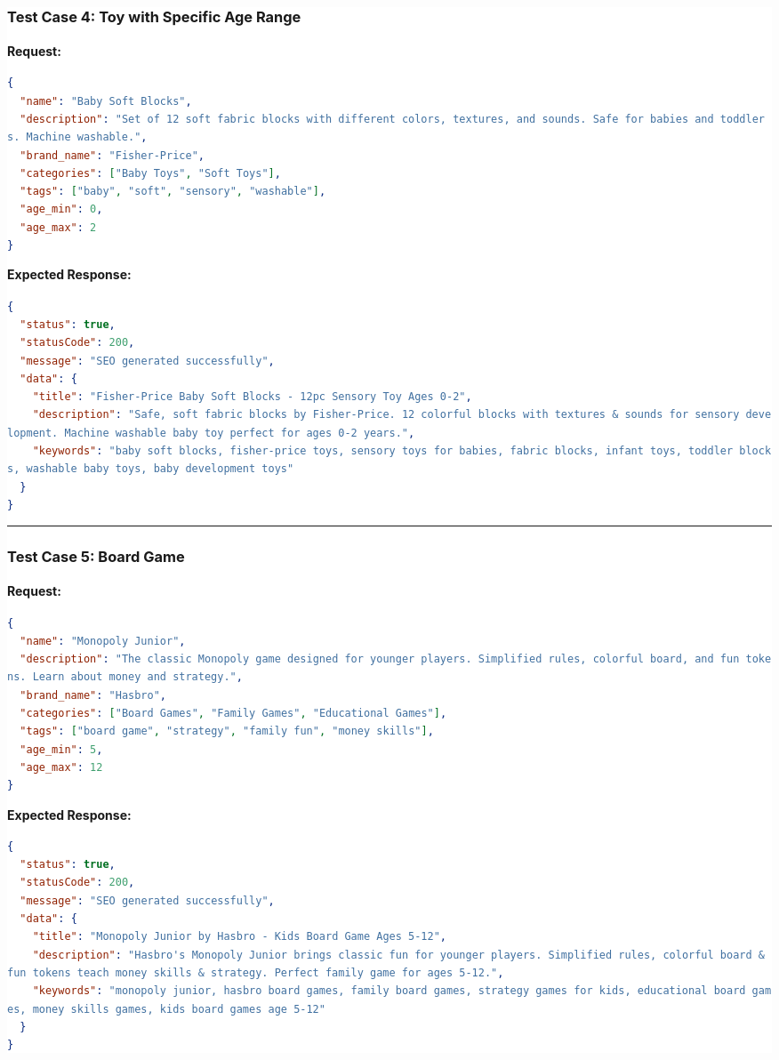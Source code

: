 
### Test Case 4: Toy with Specific Age Range

**Request:**
```json
{
  "name": "Baby Soft Blocks",
  "description": "Set of 12 soft fabric blocks with different colors, textures, and sounds. Safe for babies and toddlers. Machine washable.",
  "brand_name": "Fisher-Price",
  "categories": ["Baby Toys", "Soft Toys"],
  "tags": ["baby", "soft", "sensory", "washable"],
  "age_min": 0,
  "age_max": 2
}
```

**Expected Response:**
```json
{
  "status": true,
  "statusCode": 200,
  "message": "SEO generated successfully",
  "data": {
    "title": "Fisher-Price Baby Soft Blocks - 12pc Sensory Toy Ages 0-2",
    "description": "Safe, soft fabric blocks by Fisher-Price. 12 colorful blocks with textures & sounds for sensory development. Machine washable baby toy perfect for ages 0-2 years.",
    "keywords": "baby soft blocks, fisher-price toys, sensory toys for babies, fabric blocks, infant toys, toddler blocks, washable baby toys, baby development toys"
  }
}
```

---

### Test Case 5: Board Game

**Request:**
```json
{
  "name": "Monopoly Junior",
  "description": "The classic Monopoly game designed for younger players. Simplified rules, colorful board, and fun tokens. Learn about money and strategy.",
  "brand_name": "Hasbro",
  "categories": ["Board Games", "Family Games", "Educational Games"],
  "tags": ["board game", "strategy", "family fun", "money skills"],
  "age_min": 5,
  "age_max": 12
}
```

**Expected Response:**
```json
{
  "status": true,
  "statusCode": 200,
  "message": "SEO generated successfully",
  "data": {
    "title": "Monopoly Junior by Hasbro - Kids Board Game Ages 5-12",
    "description": "Hasbro's Monopoly Junior brings classic fun for younger players. Simplified rules, colorful board & fun tokens teach money skills & strategy. Perfect family game for ages 5-12.",
    "keywords": "monopoly junior, hasbro board games, family board games, strategy games for kids, educational board games, money skills games, kids board games age 5-12"
  }
}
```
